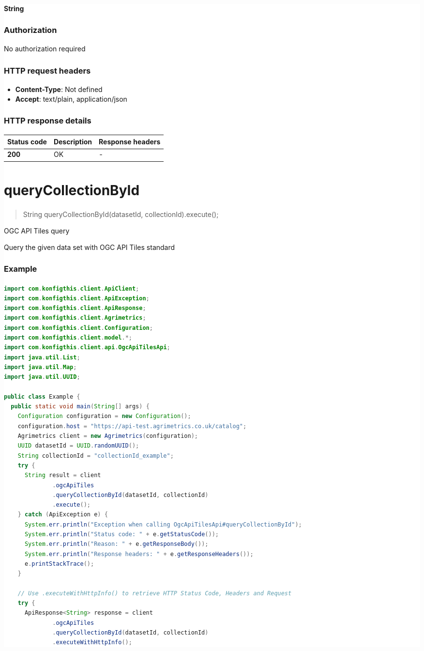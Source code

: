 **String**

### Authorization

No authorization required

### HTTP request headers

 - **Content-Type**: Not defined
 - **Accept**: text/plain, application/json

### HTTP response details
| Status code | Description | Response headers |
|-------------|-------------|------------------|
| **200** | OK |  -  |

<a name="queryCollectionById"></a>
# **queryCollectionById**
> String queryCollectionById(datasetId, collectionId).execute();

OGC API Tiles query

Query the given data set with OGC API Tiles standard 

### Example
```java
import com.konfigthis.client.ApiClient;
import com.konfigthis.client.ApiException;
import com.konfigthis.client.ApiResponse;
import com.konfigthis.client.Agrimetrics;
import com.konfigthis.client.Configuration;
import com.konfigthis.client.model.*;
import com.konfigthis.client.api.OgcApiTilesApi;
import java.util.List;
import java.util.Map;
import java.util.UUID;

public class Example {
  public static void main(String[] args) {
    Configuration configuration = new Configuration();
    configuration.host = "https://api-test.agrimetrics.co.uk/catalog";
    Agrimetrics client = new Agrimetrics(configuration);
    UUID datasetId = UUID.randomUUID();
    String collectionId = "collectionId_example";
    try {
      String result = client
              .ogcApiTiles
              .queryCollectionById(datasetId, collectionId)
              .execute();
    } catch (ApiException e) {
      System.err.println("Exception when calling OgcApiTilesApi#queryCollectionById");
      System.err.println("Status code: " + e.getStatusCode());
      System.err.println("Reason: " + e.getResponseBody());
      System.err.println("Response headers: " + e.getResponseHeaders());
      e.printStackTrace();
    }

    // Use .executeWithHttpInfo() to retrieve HTTP Status Code, Headers and Request
    try {
      ApiResponse<String> response = client
              .ogcApiTiles
              .queryCollectionById(datasetId, collectionId)
              .executeWithHttpInfo();
```